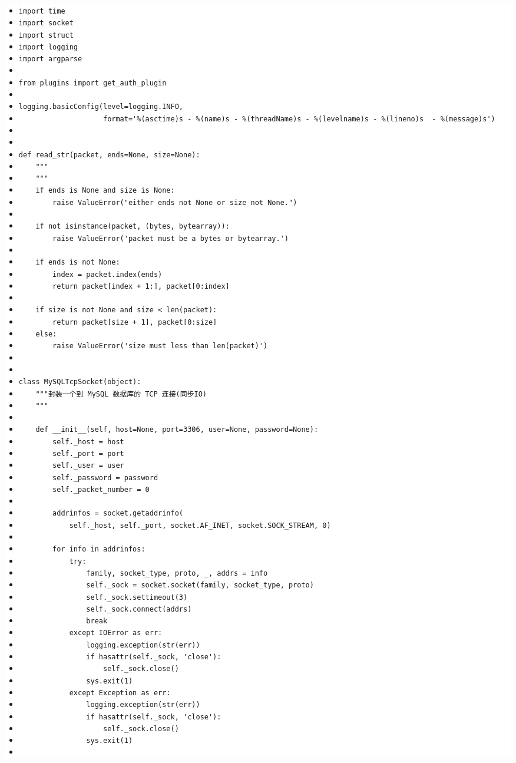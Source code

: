 - `import time`
- `import socket`
- `import struct`
- `import logging`
- `import argparse`
- 
- `from plugins import get_auth_plugin`
- 
- `logging.basicConfig(level=logging.INFO,`
- `                    format='%(asctime)s - %(name)s - %(threadName)s - %(levelname)s - %(lineno)s  - %(message)s')`
- 
- 
- `def read_str(packet, ends=None, size=None):`
- `    """`
- `    """`
- `    if ends is None and size is None:`
- `        raise ValueError("either ends not None or size not None.")`
- 
- `    if not isinstance(packet, (bytes, bytearray)):`
- `        raise ValueError('packet must be a bytes or bytearray.')`
- 
- `    if ends is not None:`
- `        index = packet.index(ends)`
- `        return packet[index + 1:], packet[0:index]`
- 
- `    if size is not None and size < len(packet):`
- `        return packet[size + 1], packet[0:size]`
- `    else:`
- `        raise ValueError('size must less than len(packet)')`
- 
- 
- `class MySQLTcpSocket(object):`
- `    """封装一个到 MySQL 数据库的 TCP 连接(同步IO)`
- `    """`
- 
- `    def __init__(self, host=None, port=3306, user=None, password=None):`
- `        self._host = host`
- `        self._port = port`
- `        self._user = user`
- `        self._password = password`
- `        self._packet_number = 0`
- 
- `        addrinfos = socket.getaddrinfo(`
- `            self._host, self._port, socket.AF_INET, socket.SOCK_STREAM, 0)`
- 
- `        for info in addrinfos:`
- `            try:`
- `                family, socket_type, proto, _, addrs = info`
- `                self._sock = socket.socket(family, socket_type, proto)`
- `                self._sock.settimeout(3)`
- `                self._sock.connect(addrs)`
- `                break`
- `            except IOError as err:`
- `                logging.exception(str(err))`
- `                if hasattr(self._sock, 'close'):`
- `                    self._sock.close()`
- `                sys.exit(1)`
- `            except Exception as err:`
- `                logging.exception(str(err))`
- `                if hasattr(self._sock, 'close'):`
- `                    self._sock.close()`
- `                sys.exit(1)`
- 